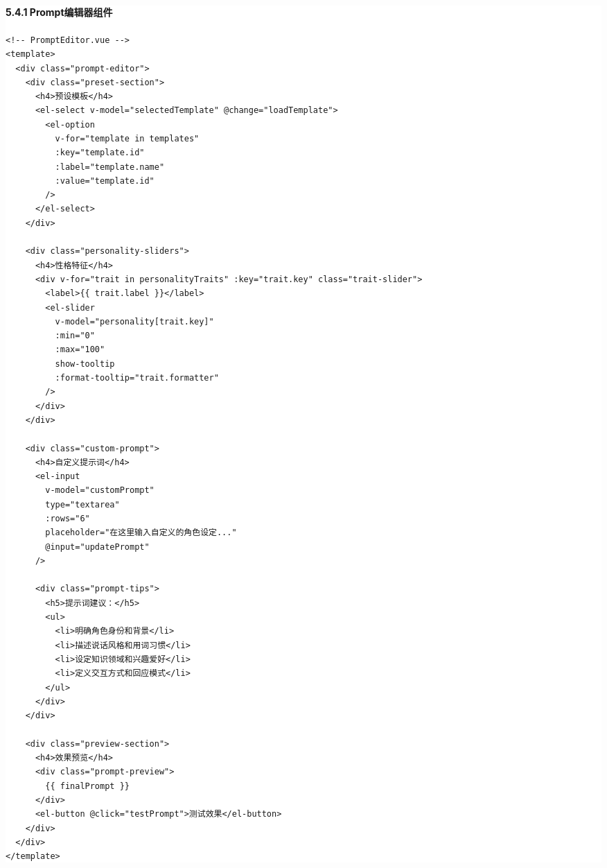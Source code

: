 #### 5.4.1 Prompt编辑器组件
```vue
<!-- PromptEditor.vue -->
<template>
  <div class="prompt-editor">
    <div class="preset-section">
      <h4>预设模板</h4>
      <el-select v-model="selectedTemplate" @change="loadTemplate">
        <el-option
          v-for="template in templates"
          :key="template.id"
          :label="template.name"
          :value="template.id"
        />
      </el-select>
    </div>
    
    <div class="personality-sliders">
      <h4>性格特征</h4>
      <div v-for="trait in personalityTraits" :key="trait.key" class="trait-slider">
        <label>{{ trait.label }}</label>
        <el-slider
          v-model="personality[trait.key]"
          :min="0"
          :max="100"
          show-tooltip
          :format-tooltip="trait.formatter"
        />
      </div>
    </div>
    
    <div class="custom-prompt">
      <h4>自定义提示词</h4>
      <el-input
        v-model="customPrompt"
        type="textarea"
        :rows="6"
        placeholder="在这里输入自定义的角色设定..."
        @input="updatePrompt"
      />
      
      <div class="prompt-tips">
        <h5>提示词建议：</h5>
        <ul>
          <li>明确角色身份和背景</li>
          <li>描述说话风格和用词习惯</li>
          <li>设定知识领域和兴趣爱好</li>
          <li>定义交互方式和回应模式</li>
        </ul>
      </div>
    </div>
    
    <div class="preview-section">
      <h4>效果预览</h4>
      <div class="prompt-preview">
        {{ finalPrompt }}
      </div>
      <el-button @click="testPrompt">测试效果</el-button>
    </div>
  </div>
</template>
```
